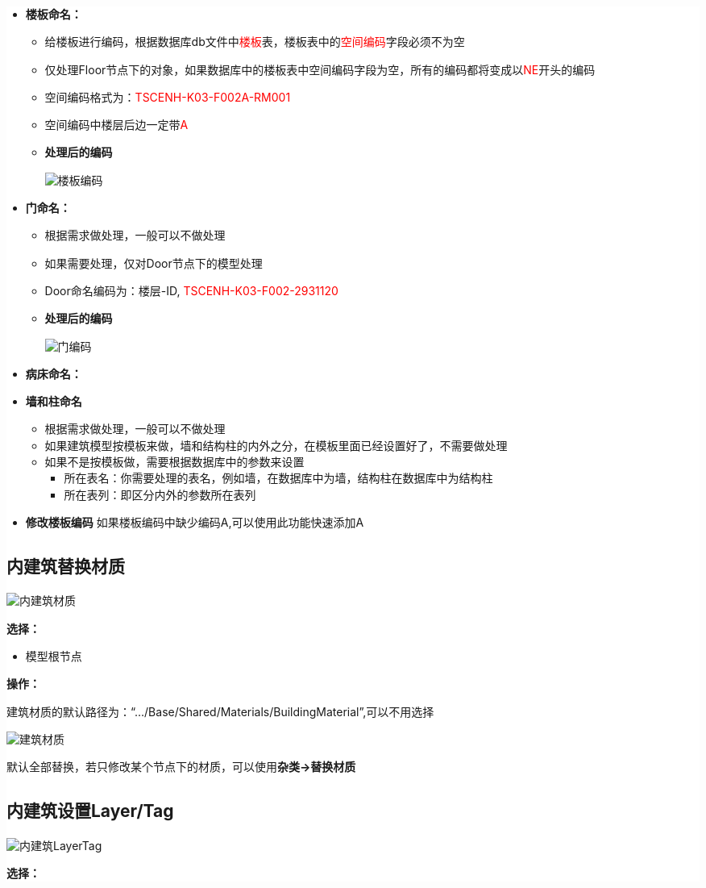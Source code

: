 - **楼板命名：** 

    - 给楼板进行编码，根据数据库db文件中<font color = "#ff0000">楼板</font>表，楼板表中的<font color = "#ff0000">空间编码</font>字段必须不为空
    - 仅处理Floor节点下的对象，如果数据库中的楼板表中空间编码字段为空，所有的编码都将变成以<font color = "#ff0000">NE</font>开头的编码
    - 空间编码格式为：<font color = "#ff0000">TSCENH-K03-F002A-RM001</font>
    - 空间编码中楼层后边一定带<font color = "#ff0000">A</font>
    - **处理后的编码**
  
        ![楼板编码](http://meetoo.cn:1986/Patch/Image/楼板编码.png)  

- **门命名：**

   - 根据需求做处理，一般可以不做处理
   - 如果需要处理，仅对Door节点下的模型处理
   - Door命名编码为：楼层-ID, <font color = "#ff0000">TSCENH-K03-F002-2931120</font>
   - **处理后的编码**
  
        ![门编码](http://meetoo.cn:1986/Patch/Image/门编码.png)  

- **病床命名：**

- **墙和柱命名**

  - 根据需求做处理，一般可以不做处理
  - 如果建筑模型按模板来做，墙和结构柱的内外之分，在模板里面已经设置好了，不需要做处理
  - 如果不是按模板做，需要根据数据库中的参数来设置
    - 所在表名：你需要处理的表名，例如墙，在数据库中为墙，结构柱在数据库中为结构柱
    - 所在表列：即区分内外的参数所在表列

- **修改楼板编码**
  如果楼板编码中缺少编码A,可以使用此功能快速添加A

## 内建筑替换材质

 ![内建筑材质](http://meetoo.cn:1986/Patch/Image/内建筑材质.png)  

**选择：**

- 模型根节点

**操作：**

建筑材质的默认路径为：“.../Base/Shared/Materials/BuildingMaterial”,可以不用选择

![建筑材质](http://meetoo.cn:1986/Patch/Image/建筑材质.png)  

默认全部替换，若只修改某个节点下的材质，可以使用**杂类->替换材质**


## 内建筑设置Layer/Tag

![内建筑LayerTag](http://meetoo.cn:1986/Patch/Image/内建筑LayerTag.png)  

**选择：**

